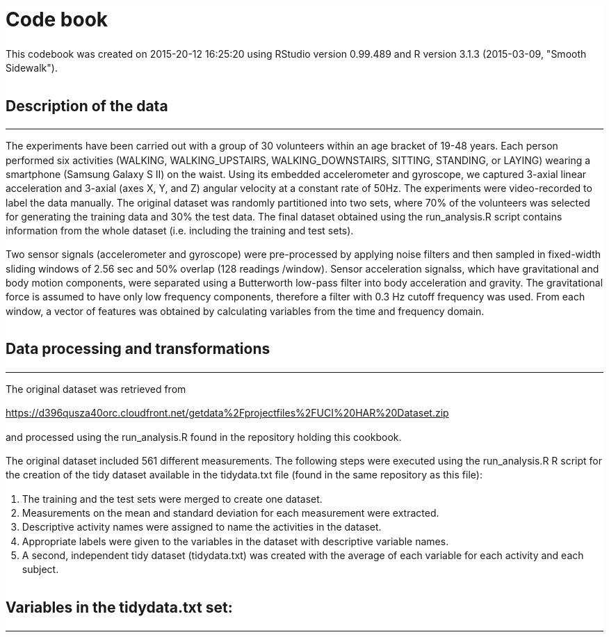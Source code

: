 
# Code book

This codebook was created on 2015-20-12 16:25:20 using RStudio version 0.99.489 and 
R version 3.1.3 (2015-03-09, "Smooth Sidewalk"). 

## Description of the data
------------------------------
The experiments have been carried out with a group of 30 volunteers within an age 
bracket of 19-48 years. Each person performed six activities (WALKING, WALKING_UPSTAIRS,
WALKING_DOWNSTAIRS, SITTING, STANDING, or LAYING) wearing a smartphone (Samsung Galaxy 
S II) on the waist. Using its embedded accelerometer and gyroscope, we captured 3-axial 
linear acceleration and 3-axial (axes X, Y, and Z) angular velocity at a constant rate of 
50Hz. The experiments were video-recorded to label the data manually. The original dataset 
was randomly partitioned into two sets, where 70% of the volunteers was selected for 
generating the training data and 30% the test data. The final dataset obtained using the
run_analysis.R script contains information from the whole dataset (i.e. including the
training and test sets).

Two sensor signals (accelerometer and gyroscope) were pre-processed by applying noise 
filters and then sampled in fixed-width sliding windows of 2.56 sec and 50% overlap (128 readings /window). Sensor acceleration signalss, which have gravitational and body motion 
components, were separated using a Butterworth low-pass filter into body acceleration and
gravity. The gravitational force is assumed to have only low frequency components, 
therefore a filter with 0.3 Hz cutoff frequency was used. From each window, a vector of 
features was obtained by calculating variables from the time and frequency domain. 

## Data processing and transformations
-----------------------------------

The original dataset was retrieved from 

https://d396qusza40orc.cloudfront.net/getdata%2Fprojectfiles%2FUCI%20HAR%20Dataset.zip

and processed using the run_analysis.R found in the repository holding this cookbook.

The original dataset included 561 different measurements. The following steps were 
executed using the run_analysis.R R script for the creation of the tidy dataset available
in the tidydata.txt file (found in the same repository as this file):

1. The training and the test sets were merged to create one dataset.
2. Measurements on the mean and standard deviation for each measurement were extracted. 
3. Descriptive activity names were assigned to name the activities in the dataset.
4. Appropriate labels were given to the variables in the dataset with descriptive variable names. 
5. A second, independent tidy dataset (tidydata.txt) was created with the average of each 
variable for each activity and each subject.


## Variables in the tidydata.txt set:
-----------------------------------
